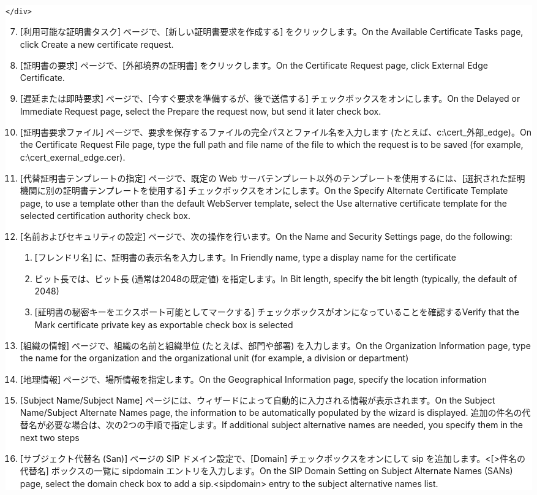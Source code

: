     
    </div>

7.  <span data-ttu-id="f8eeb-124">[利用可能な証明書タスク] ページで、[新しい証明書要求を作成する] をクリックします。</span><span class="sxs-lookup"><span data-stu-id="f8eeb-124">On the Available Certificate Tasks page, click Create a new certificate request.</span></span>

8.  <span data-ttu-id="f8eeb-125">[証明書の要求] ページで、[外部境界の証明書] をクリックします。</span><span class="sxs-lookup"><span data-stu-id="f8eeb-125">On the Certificate Request page, click External Edge Certificate.</span></span>

9.  <span data-ttu-id="f8eeb-126">[遅延または即時要求] ページで、[今すぐ要求を準備するが、後で送信する] チェックボックスをオンにします。</span><span class="sxs-lookup"><span data-stu-id="f8eeb-126">On the Delayed or Immediate Request page, select the Prepare the request now, but send it later check box.</span></span>

10. <span data-ttu-id="f8eeb-127">[証明書要求ファイル] ページで、要求を保存するファイルの完全パスとファイル名を入力します (たとえば、c:\\cert\_外部\_edge)。</span><span class="sxs-lookup"><span data-stu-id="f8eeb-127">On the Certificate Request File page, type the full path and file name of the file to which the request is to be saved (for example, c:\\cert\_exernal\_edge.cer).</span></span>

11. <span data-ttu-id="f8eeb-128">[代替証明書テンプレートの指定] ページで、既定の Web サーバテンプレート以外のテンプレートを使用するには、[選択された証明機関に別の証明書テンプレートを使用する] チェックボックスをオンにします。</span><span class="sxs-lookup"><span data-stu-id="f8eeb-128">On the Specify Alternate Certificate Template page, to use a template other than the default WebServer template, select the Use alternative certificate template for the selected certification authority check box.</span></span>

12. <span data-ttu-id="f8eeb-129">[名前およびセキュリティの設定] ページで、次の操作を行います。</span><span class="sxs-lookup"><span data-stu-id="f8eeb-129">On the Name and Security Settings page, do the following:</span></span>
    
    1.  <span data-ttu-id="f8eeb-130">[フレンドリ名] に、証明書の表示名を入力します。</span><span class="sxs-lookup"><span data-stu-id="f8eeb-130">In Friendly name, type a display name for the certificate</span></span>
    
    2.  <span data-ttu-id="f8eeb-131">ビット長では、ビット長 (通常は2048の既定値) を指定します。</span><span class="sxs-lookup"><span data-stu-id="f8eeb-131">In Bit length, specify the bit length (typically, the default of 2048)</span></span>
    
    3.  <span data-ttu-id="f8eeb-132">[証明書の秘密キーをエクスポート可能としてマークする] チェックボックスがオンになっていることを確認する</span><span class="sxs-lookup"><span data-stu-id="f8eeb-132">Verify that the Mark certificate private key as exportable check box is selected</span></span>

13. <span data-ttu-id="f8eeb-133">[組織の情報] ページで、組織の名前と組織単位 (たとえば、部門や部署) を入力します。</span><span class="sxs-lookup"><span data-stu-id="f8eeb-133">On the Organization Information page, type the name for the organization and the organizational unit (for example, a division or department)</span></span>

14. <span data-ttu-id="f8eeb-134">[地理情報] ページで、場所情報を指定します。</span><span class="sxs-lookup"><span data-stu-id="f8eeb-134">On the Geographical Information page, specify the location information</span></span>

15. <span data-ttu-id="f8eeb-135">[Subject Name/Subject Name] ページには、ウィザードによって自動的に入力される情報が表示されます。</span><span class="sxs-lookup"><span data-stu-id="f8eeb-135">On the Subject Name/Subject Alternate Names page, the information to be automatically populated by the wizard is displayed.</span></span> <span data-ttu-id="f8eeb-136">追加の件名の代替名が必要な場合は、次の2つの手順で指定します。</span><span class="sxs-lookup"><span data-stu-id="f8eeb-136">If additional subject alternative names are needed, you specify them in the next two steps</span></span>

16. <span data-ttu-id="f8eeb-137">[サブジェクト代替名 (San)] ページの SIP ドメイン設定で、[Domain] チェックボックスをオンにして sip を追加します。\<[\>件名の代替名] ボックスの一覧に sipdomain エントリを入力します。</span><span class="sxs-lookup"><span data-stu-id="f8eeb-137">On the SIP Domain Setting on Subject Alternate Names (SANs) page, select the domain check box to add a sip.\<sipdomain\> entry to the subject alternative names list.</span></span>
